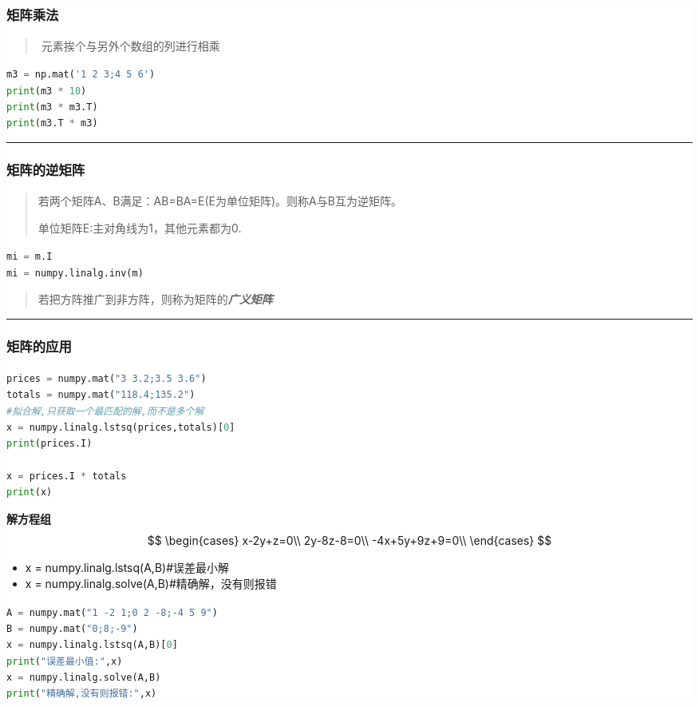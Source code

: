 
### 矩阵乘法

> ​	元素挨个与另外个数组的列进行相乘

~~~python
m3 = np.mat('1 2 3;4 5 6')
print(m3 * 10)
print(m3 * m3.T)
print(m3.T * m3)
~~~

---

### 矩阵的逆矩阵

> 若两个矩阵A、B满足：AB=BA=E(E为单位矩阵)。则称A与B互为逆矩阵。
>
> 单位矩阵E:主对角线为1，其他元素都为0.

~~~python
mi = m.I
mi = numpy.linalg.inv(m)
~~~

> 若把方阵推广到非方阵，则称为矩阵的***广义矩阵***

---

### 矩阵的应用

~~~python
prices = numpy.mat("3 3.2;3.5 3.6")
totals = numpy.mat("118.4;135.2")
#拟合解,只获取一个最匹配的解,而不是多个解
x = numpy.linalg.lstsq(prices,totals)[0]
print(prices.I)

x = prices.I * totals
print(x)
~~~

**解方程组**
$$
\begin{cases}
x-2y+z=0\\
2y-8z-8=0\\
-4x+5y+9z+9=0\\
\end{cases}
$$

+ x = numpy.linalg.lstsq(A,B)#误差最小解
+ x = numpy.linalg.solve(A,B)#精确解，没有则报错

~~~python
A = numpy.mat("1 -2 1;0 2 -8;-4 5 9")
B = numpy.mat("0;8;-9")
x = numpy.linalg.lstsq(A,B)[0]
print("误差最小值:",x)
x = numpy.linalg.solve(A,B)
print("精确解,没有则报错:",x)
~~~
